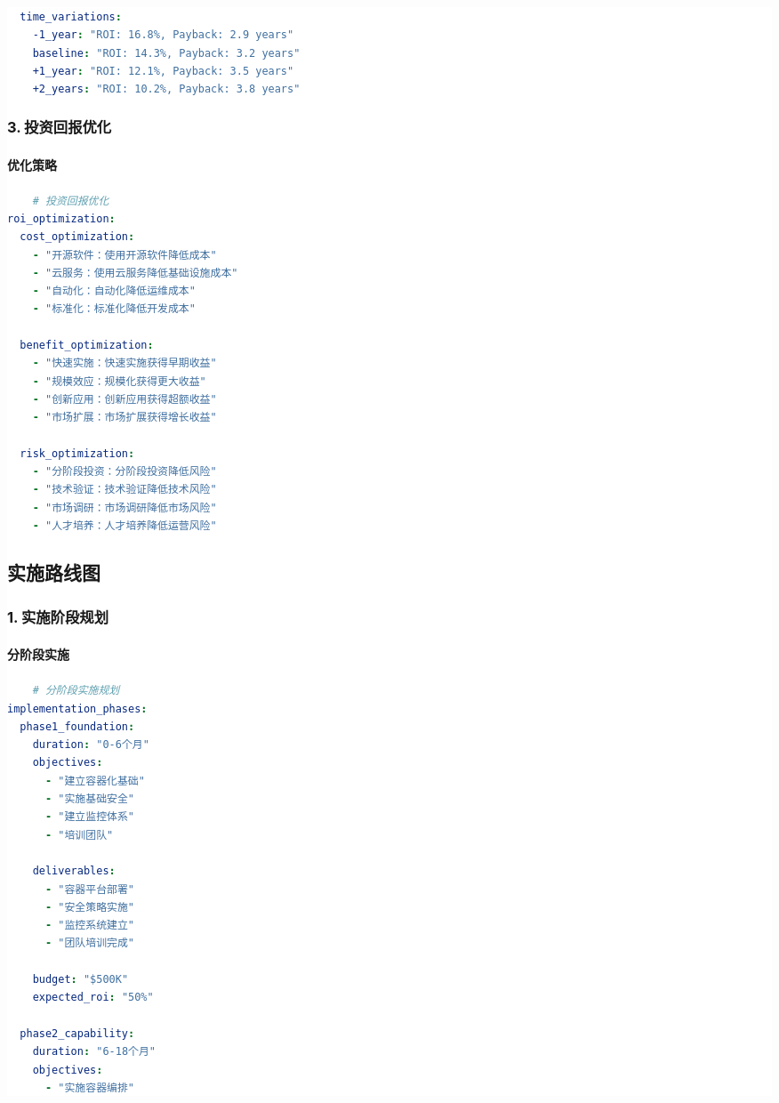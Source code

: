 ```yaml
  time_variations:
    -1_year: "ROI: 16.8%, Payback: 2.9 years"
    baseline: "ROI: 14.3%, Payback: 3.2 years"
    +1_year: "ROI: 12.1%, Payback: 3.5 years"
    +2_years: "ROI: 10.2%, Payback: 3.8 years"
```

### 3. 投资回报优化

#### 优化策略

```yaml
    # 投资回报优化
roi_optimization:
  cost_optimization:
    - "开源软件：使用开源软件降低成本"
    - "云服务：使用云服务降低基础设施成本"
    - "自动化：自动化降低运维成本"
    - "标准化：标准化降低开发成本"
  
  benefit_optimization:
    - "快速实施：快速实施获得早期收益"
    - "规模效应：规模化获得更大收益"
    - "创新应用：创新应用获得超额收益"
    - "市场扩展：市场扩展获得增长收益"
  
  risk_optimization:
    - "分阶段投资：分阶段投资降低风险"
    - "技术验证：技术验证降低技术风险"
    - "市场调研：市场调研降低市场风险"
    - "人才培养：人才培养降低运营风险"
```

## 实施路线图

### 1. 实施阶段规划

#### 分阶段实施

```yaml
    # 分阶段实施规划
implementation_phases:
  phase1_foundation:
    duration: "0-6个月"
    objectives:
      - "建立容器化基础"
      - "实施基础安全"
      - "建立监控体系"
      - "培训团队"
    
    deliverables:
      - "容器平台部署"
      - "安全策略实施"
      - "监控系统建立"
      - "团队培训完成"
    
    budget: "$500K"
    expected_roi: "50%"
  
  phase2_capability:
    duration: "6-18个月"
    objectives:
      - "实施容器编排"
```